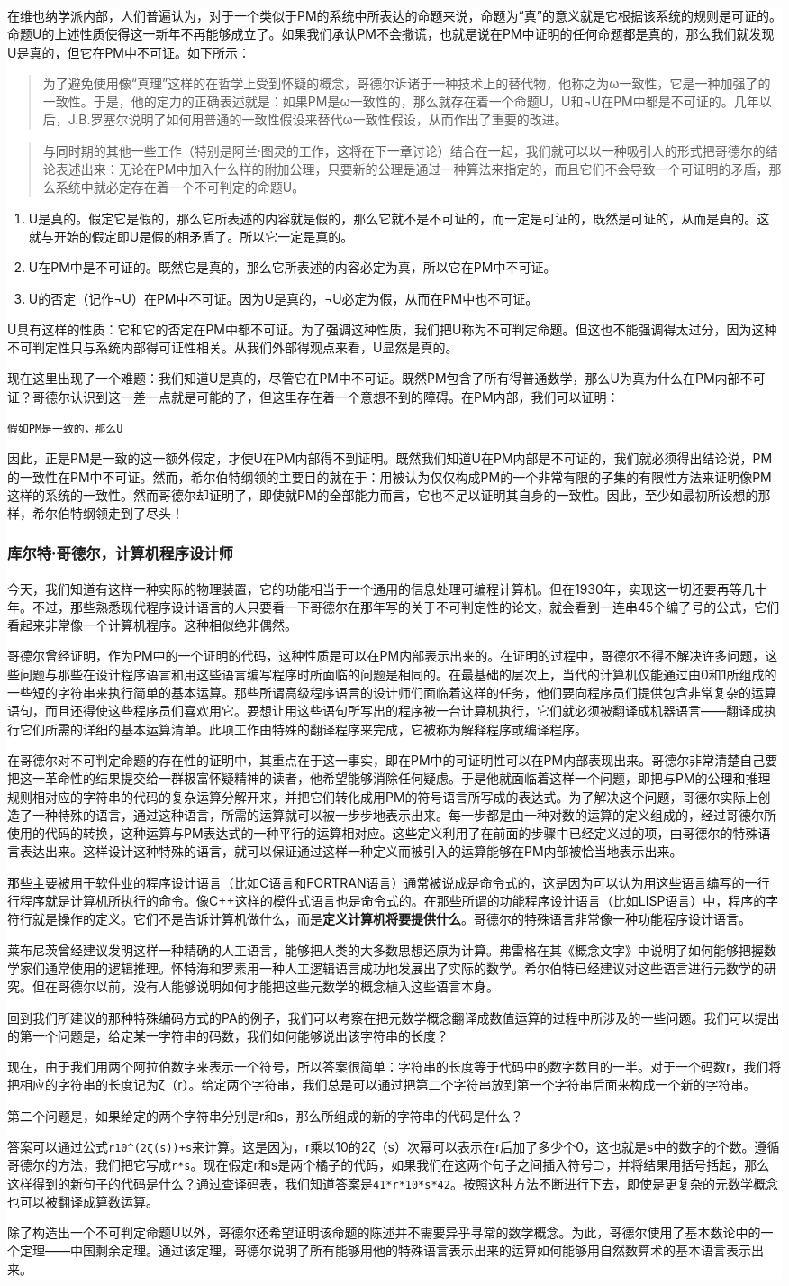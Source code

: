 在维也纳学派内部，人们普遍认为，对于一个类似于PM的系统中所表达的命题来说，命题为“真”的意义就是它根据该系统的规则是可证的。命题U的上述性质使得这一新年不再能够成立了。如果我们承认PM不会撒谎，也就是说在PM中证明的任何命题都是真的，那么我们就发现U是真的，但它在PM中不可证。如下所示：

> 为了避免使用像“真理”这样的在哲学上受到怀疑的概念，哥德尔诉诸于一种技术上的替代物，他称之为ω一致性，它是一种加强了的一致性。于是，他的定力的正确表述就是：如果PM是ω一致性的，那么就存在着一个命题U，U和¬U在PM中都是不可证的。几年以后，J.B.罗塞尔说明了如何用普通的一致性假设来替代ω一致性假设，从而作出了重要的改进。

> 与同时期的其他一些工作（特别是阿兰·图灵的工作，这将在下一章讨论）结合在一起，我们就可以以一种吸引人的形式把哥德尔的结论表述出来：无论在PM中加入什么样的附加公理，只要新的公理是通过一种算法来指定的，而且它们不会导致一个可证明的矛盾，那么系统中就必定存在着一个不可判定的命题U。

1. U是真的。假定它是假的，那么它所表述的内容就是假的，那么它就不是不可证的，而一定是可证的，既然是可证的，从而是真的。这就与开始的假定即U是假的相矛盾了。所以它一定是真的。

2. U在PM中是不可证的。既然它是真的，那么它所表述的内容必定为真，所以它在PM中不可证。

3. U的否定（记作¬U）在PM中不可证。因为U是真的，¬U必定为假，从而在PM中也不可证。

U具有这样的性质：它和它的否定在PM中都不可证。为了强调这种性质，我们把U称为不可判定命题。但这也不能强调得太过分，因为这种不可判定性只与系统内部得可证性相关。从我们外部得观点来看，U显然是真的。

现在这里出现了一个难题：我们知道U是真的，尽管它在PM中不可证。既然PM包含了所有得普通数学，那么U为真为什么在PM内部不可证？哥德尔认识到这一差一点就是可能的了，但这里存在着一个意想不到的障碍。在PM内部，我们可以证明：

```
假如PM是一致的，那么U
```

因此，正是PM是一致的这一额外假定，才使U在PM内部得不到证明。既然我们知道U在PM内部是不可证的，我们就必须得出结论说，PM的一致性在PM中不可证。然而，希尔伯特纲领的主要目的就在于：用被认为仅仅构成PM的一个非常有限的子集的有限性方法来证明像PM这样的系统的一致性。然而哥德尔却证明了，即使就PM的全部能力而言，它也不足以证明其自身的一致性。因此，至少如最初所设想的那样，希尔伯特纲领走到了尽头！

### 库尔特·哥德尔，计算机程序设计师

今天，我们知道有这样一种实际的物理装置，它的功能相当于一个通用的信息处理可编程计算机。但在1930年，实现这一切还要再等几十年。不过，那些熟悉现代程序设计语言的人只要看一下哥德尔在那年写的关于不可判定性的论文，就会看到一连串45个编了号的公式，它们看起来非常像一个计算机程序。这种相似绝非偶然。

哥德尔曾经证明，作为PM中的一个证明的代码，这种性质是可以在PM内部表示出来的。在证明的过程中，哥德尔不得不解决许多问题，这些问题与那些在设计程序语言和用这些语言编写程序时所面临的问题是相同的。在最基础的层次上，当代的计算机仅能通过由0和1所组成的一些短的字符串来执行简单的基本运算。那些所谓高级程序语言的设计师们面临着这样的任务，他们要向程序员们提供包含非常复杂的运算语句，而且还得使这些程序员们喜欢用它。要想让用这些语句所写出的程序被一台计算机执行，它们就必须被翻译成机器语言——翻译成执行它们所需的详细的基本运算清单。此项工作由特殊的翻译程序来完成，它被称为解释程序或编译程序。

在哥德尔对不可判定命题的存在性的证明中，其重点在于这一事实，即在PM中的可证明性可以在PM内部表现出来。哥德尔非常清楚自己要把这一革命性的结果提交给一群极富怀疑精神的读者，他希望能够消除任何疑虑。于是他就面临着这样一个问题，即把与PM的公理和推理规则相对应的字符串的代码的复杂运算分解开来，并把它们转化成用PM的符号语言所写成的表达式。为了解决这个问题，哥德尔实际上创造了一种特殊的语言，通过这种语言，所需的运算就可以被一步步地表示出来。每一步都是由一种对数的运算的定义组成的，经过哥德尔所使用的代码的转换，这种运算与PM表达式的一种平行的运算相对应。这些定义利用了在前面的步骤中已经定义过的项，由哥德尔的特殊语言表达出来。这样设计这种特殊的语言，就可以保证通过这样一种定义而被引入的运算能够在PM内部被恰当地表示出来。

那些主要被用于软件业的程序设计语言（比如C语言和FORTRAN语言）通常被说成是命令式的，这是因为可以认为用这些语言编写的一行行程序就是计算机所执行的命令。像C++这样的模件式语言也是命令式的。在那些所谓的功能程序设计语言（比如LISP语言）中，程序的字符行就是操作的定义。它们不是告诉计算机做什么，而是**定义计算机将要提供什么**。哥德尔的特殊语言非常像一种功能程序设计语言。

莱布尼茨曾经建议发明这样一种精确的人工语言，能够把人类的大多数思想还原为计算。弗雷格在其《概念文字》中说明了如何能够把握数学家们通常使用的逻辑推理。怀特海和罗素用一种人工逻辑语言成功地发展出了实际的数学。希尔伯特已经建议对这些语言进行元数学的研究。但在哥德尔以前，没有人能够说明如何才能把这些元数学的概念植入这些语言本身。

回到我们所建议的那种特殊编码方式的PA的例子，我们可以考察在把元数学概念翻译成数值运算的过程中所涉及的一些问题。我们可以提出的第一个问题是，给定某一字符串的码数，我们如何能够说出该字符串的长度？

现在，由于我们用两个阿拉伯数字来表示一个符号，所以答案很简单：字符串的长度等于代码中的数字数目的一半。对于一个码数r，我们将把相应的字符串的长度记为ζ（r）。给定两个字符串，我们总是可以通过把第二个字符串放到第一个字符串后面来构成一个新的字符串。

第二个问题是，如果给定的两个字符串分别是r和s，那么所组成的新的字符串的代码是什么？

答案可以通过公式`r10^(2ζ(s))+s`来计算。这是因为，r乘以10的2ζ（s）次幂可以表示在r后加了多少个0，这也就是s中的数字的个数。遵循哥德尔的方法，我们把它写成`r*s`。现在假定r和s是两个橘子的代码，如果我们在这两个句子之间插入符号⊃，并将结果用括号括起，那么这样得到的新句子的代码是什么？通过查译码表，我们知道答案是`41*r*10*s*42`。按照这种方法不断进行下去，即使是更复杂的元数学概念也可以被翻译成算数运算。

除了构造出一个不可判定命题U以外，哥德尔还希望证明该命题的陈述并不需要异乎寻常的数学概念。为此，哥德尔使用了基本数论中的一个定理——中国剩余定理。通过该定理，哥德尔说明了所有能够用他的特殊语言表示出来的运算如何能够用自然数算术的基本语言表示出来。
